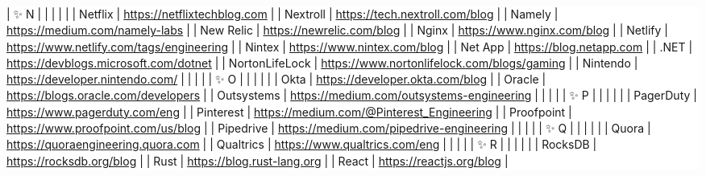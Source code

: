 | ✨ N                            |                                                                 |
|                                |                                                                 |
| Netflix                        | <https://netflixtechblog.com>                                   |
| Nextroll                       | <https://tech.nextroll.com/blog>                                |
| Namely                         | <https://medium.com/namely-labs>                                |
| New Relic                      | <https://newrelic.com/blog>                                     |
| Nginx                          | <https://www.nginx.com/blog>                                    |
| Netlify                        | <https://www.netlify.com/tags/engineering>                      |
| Nintex                         | <https://www.nintex.com/blog>                                   |
| Net App                        | <https://blog.netapp.com>                                       |
| .NET                           | <https://devblogs.microsoft.com/dotnet>                         |
| NortonLifeLock                 | <https://www.nortonlifelock.com/blogs/gaming>                   |
| Nintendo                       | <https://developer.nintendo.com/>                               |
|                                |                                                                 |
| ✨ O                            |                                                                 |
|                                |                                                                 |
| Okta                           | <https://developer.okta.com/blog>                               |
| Oracle                         | <https://blogs.oracle.com/developers>                           |
| Outsystems                     | <https://medium.com/outsystems-engineering>                     |
|                                |                                                                 |
| ✨ P                            |                                                                 |
|                                |                                                                 |
| PagerDuty                      | <https://www.pagerduty.com/eng>                                 |
| Pinterest                      | <https://medium.com/@Pinterest_Engineering>                     |
| Proofpoint                     | <https://www.proofpoint.com/us/blog>                            |
| Pipedrive                      | <https://medium.com/pipedrive-engineering>                      |
|                                |                                                                 |
| ✨ Q                            |                                                                 |
|                                |                                                                 |
| Quora                          | <https://quoraengineering.quora.com>                            |
| Qualtrics                      | <https://www.qualtrics.com/eng>                                 |
|                                |                                                                 |
| ✨ R                            |                                                                 |
|                                |                                                                 |
| RocksDB                        | <https://rocksdb.org/blog>                                      |
| Rust                           | <https://blog.rust-lang.org>                                    |
| React                          | <https://reactjs.org/blog>                                      |